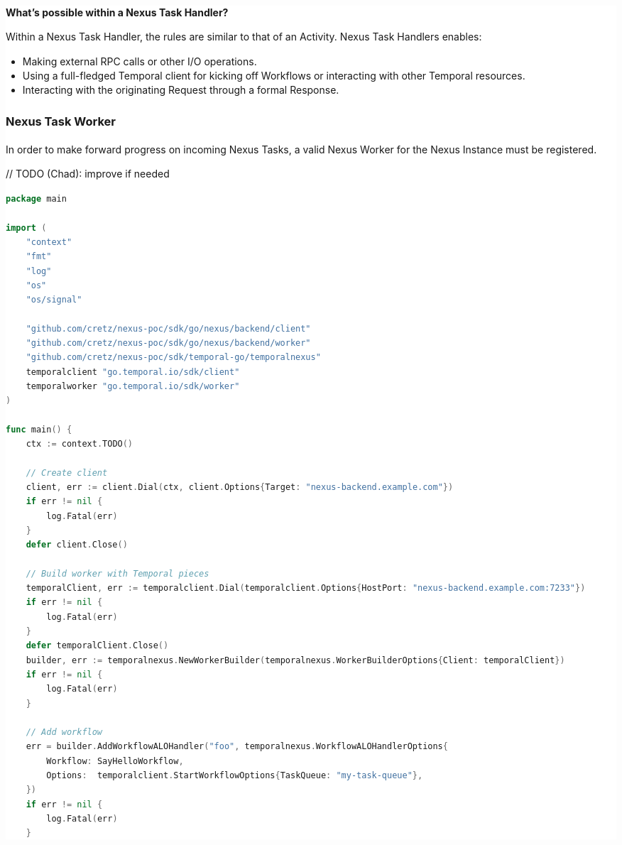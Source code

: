 **What’s possible within a Nexus Task Handler?**

Within a Nexus Task Handler, the rules are similar to that of an Activity. Nexus Task Handlers enables:

- Making external RPC calls or other I/O operations.
- Using a full-fledged Temporal client for kicking off Workflows or interacting with other Temporal resources.
- Interacting with the originating Request through a formal Response.

### Nexus Task Worker

In order to make forward progress on incoming Nexus Tasks, a valid Nexus Worker for the Nexus Instance must be registered.

// TODO (Chad): improve if needed

```go
package main

import (
	"context"
	"fmt"
	"log"
	"os"
	"os/signal"

	"github.com/cretz/nexus-poc/sdk/go/nexus/backend/client"
	"github.com/cretz/nexus-poc/sdk/go/nexus/backend/worker"
	"github.com/cretz/nexus-poc/sdk/temporal-go/temporalnexus"
	temporalclient "go.temporal.io/sdk/client"
	temporalworker "go.temporal.io/sdk/worker"
)

func main() {
	ctx := context.TODO()

	// Create client
	client, err := client.Dial(ctx, client.Options{Target: "nexus-backend.example.com"})
	if err != nil {
		log.Fatal(err)
	}
	defer client.Close()

	// Build worker with Temporal pieces
	temporalClient, err := temporalclient.Dial(temporalclient.Options{HostPort: "nexus-backend.example.com:7233"})
	if err != nil {
		log.Fatal(err)
	}
	defer temporalClient.Close()
	builder, err := temporalnexus.NewWorkerBuilder(temporalnexus.WorkerBuilderOptions{Client: temporalClient})
	if err != nil {
		log.Fatal(err)
	}

	// Add workflow
	err = builder.AddWorkflowALOHandler("foo", temporalnexus.WorkflowALOHandlerOptions{
		Workflow: SayHelloWorkflow,
		Options:  temporalclient.StartWorkflowOptions{TaskQueue: "my-task-queue"},
	})
	if err != nil {
		log.Fatal(err)
	}

```